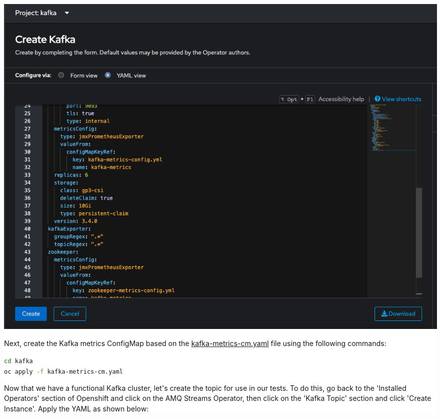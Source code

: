 ![](images/KafkaYaml.png)

Next, create the Kafka metrics ConfigMap based on the [kafka-metrics-cm.yaml](kafka/kafka-metrics-cm.yaml) file using the following commands:

```bash
cd kafka
oc apply -f kafka-metrics-cm.yaml
```

Now that we have a functional Kafka cluster, let's create the topic for use in our tests. To do this, go back to the 'Installed Operators' section of Openshift and click on the AMQ Streams Operator, then click on the 'Kafka Topic' section and click 'Create Instance'. Apply the YAML as shown below:
